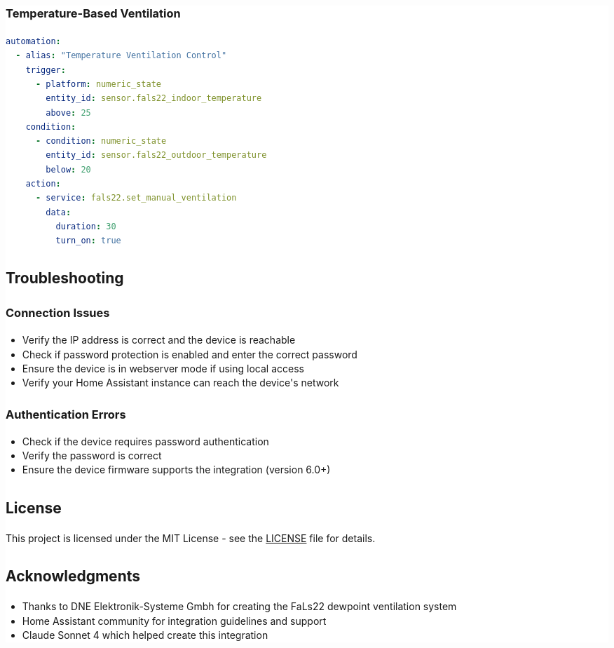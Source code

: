 ### Temperature-Based Ventilation
```yaml
automation:
  - alias: "Temperature Ventilation Control"
    trigger:
      - platform: numeric_state
        entity_id: sensor.fals22_indoor_temperature
        above: 25
    condition:
      - condition: numeric_state
        entity_id: sensor.fals22_outdoor_temperature
        below: 20
    action:
      - service: fals22.set_manual_ventilation
        data:
          duration: 30
          turn_on: true
```

## Troubleshooting

### Connection Issues
- Verify the IP address is correct and the device is reachable
- Check if password protection is enabled and enter the correct password
- Ensure the device is in webserver mode if using local access
- Verify your Home Assistant instance can reach the device's network

### Authentication Errors
- Check if the device requires password authentication
- Verify the password is correct
- Ensure the device firmware supports the integration (version 6.0+)

## License

This project is licensed under the MIT License - see the [LICENSE](LICENSE) file for details.

## Acknowledgments

- Thanks to DNE Elektronik-Systeme Gmbh for creating the FaLs22 dewpoint ventilation system
- Home Assistant community for integration guidelines and support
- Claude Sonnet 4 which helped create this integration
